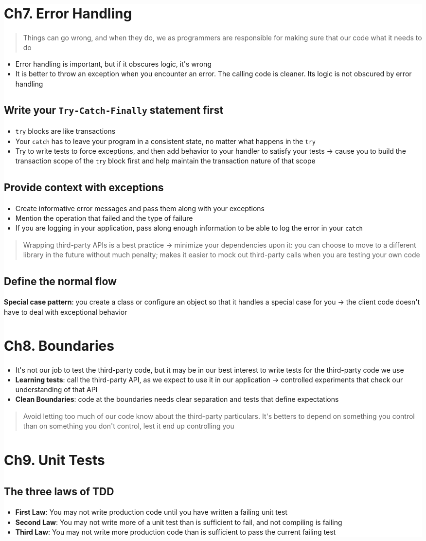 # Ch7. Error Handling
> Things can go wrong, and when they do, we as programmers are responsible for making sure that our code what it needs to do

- Error handling is important, but if it obscures logic, it's wrong
- It is better to throw an exception when you encounter an error. The calling code is cleaner. Its logic is not obscured by error handling

## Write your `Try-Catch-Finally` statement first
- `try` blocks are like transactions
- Your `catch` has to leave your program in a consistent state, no matter what happens in the `try`
- Try to write tests to force exceptions, and then add behavior to your handler to satisfy your tests -> cause you to build the transaction scope of the `try` block first and help maintain the transaction nature of that scope

## Provide context with exceptions
- Create informative error messages and pass them along with your exceptions
- Mention the operation that failed and the type of failure
- If you are logging in your application, pass along enough information to be able to log the error in your `catch`

> Wrapping third-party APIs is a best practice -> minimize your dependencies upon it: you can choose to move to a different library in the future without much penalty; makes it easier to mock out third-party calls when you are testing your own code

## Define the normal flow
**Special case pattern**: you create a class or configure an object so that it handles a special case for you -> the client code doesn't have to deal with exceptional behavior 

# Ch8. Boundaries
- It's not our job to test the third-party code, but it may be in our best interest to write tests for the third-party code we use
- **Learning tests**: call the third-party API, as we expect to use it in our application -> controlled experiments that check our understanding of that API
- **Clean Boundaries**: code at the boundaries needs clear separation and tests that define expectations

> Avoid letting too much of our code know about the third-party particulars. It's betters to depend on something you control than on something you don't control, lest it end up controlling you

# Ch9. Unit Tests
## The three laws of TDD
- **First Law**: You may not write production code until you have written a failing unit test
- **Second Law**: You may not write more of a unit test than is sufficient to fail, and not compiling is failing
- **Third Law**: You may not write more production code than is sufficient to pass the current failing test
